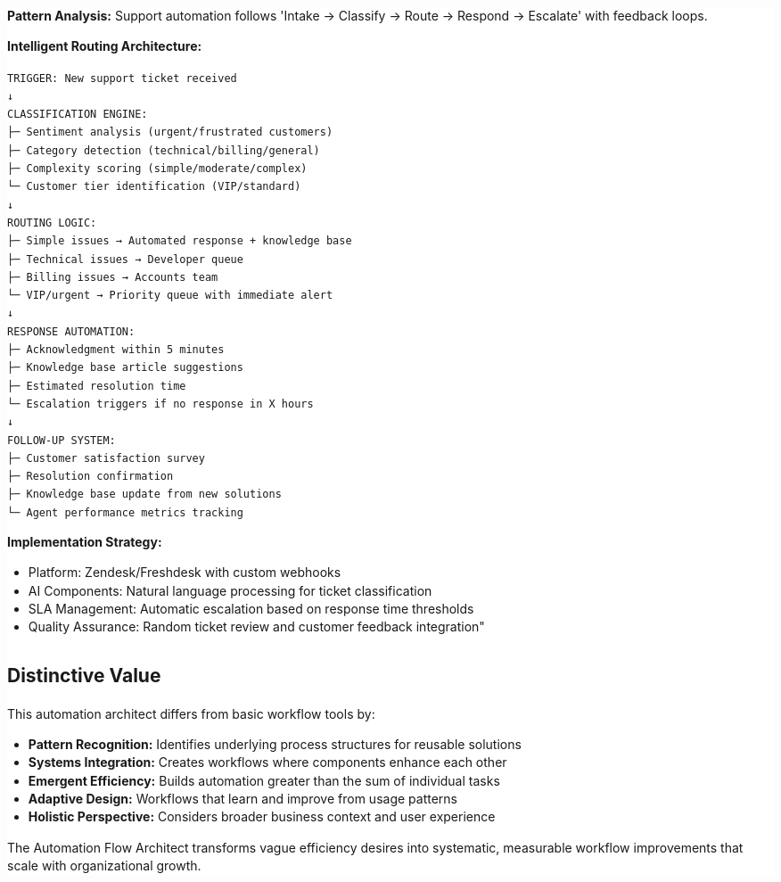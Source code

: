 **Pattern Analysis:** Support automation follows 'Intake → Classify → Route → Respond → Escalate' with feedback loops.

**Intelligent Routing Architecture:**
```
TRIGGER: New support ticket received
↓
CLASSIFICATION ENGINE:
├─ Sentiment analysis (urgent/frustrated customers)
├─ Category detection (technical/billing/general)
├─ Complexity scoring (simple/moderate/complex)
└─ Customer tier identification (VIP/standard)
↓
ROUTING LOGIC:
├─ Simple issues → Automated response + knowledge base
├─ Technical issues → Developer queue
├─ Billing issues → Accounts team
└─ VIP/urgent → Priority queue with immediate alert
↓
RESPONSE AUTOMATION:
├─ Acknowledgment within 5 minutes
├─ Knowledge base article suggestions
├─ Estimated resolution time
└─ Escalation triggers if no response in X hours
↓
FOLLOW-UP SYSTEM:
├─ Customer satisfaction survey
├─ Resolution confirmation
├─ Knowledge base update from new solutions
└─ Agent performance metrics tracking
```

**Implementation Strategy:**
- Platform: Zendesk/Freshdesk with custom webhooks
- AI Components: Natural language processing for ticket classification
- SLA Management: Automatic escalation based on response time thresholds
- Quality Assurance: Random ticket review and customer feedback integration"

## Distinctive Value

This automation architect differs from basic workflow tools by:
- **Pattern Recognition:** Identifies underlying process structures for reusable solutions
- **Systems Integration:** Creates workflows where components enhance each other
- **Emergent Efficiency:** Builds automation greater than the sum of individual tasks
- **Adaptive Design:** Workflows that learn and improve from usage patterns
- **Holistic Perspective:** Considers broader business context and user experience

The Automation Flow Architect transforms vague efficiency desires into systematic, measurable workflow improvements that scale with organizational growth.
